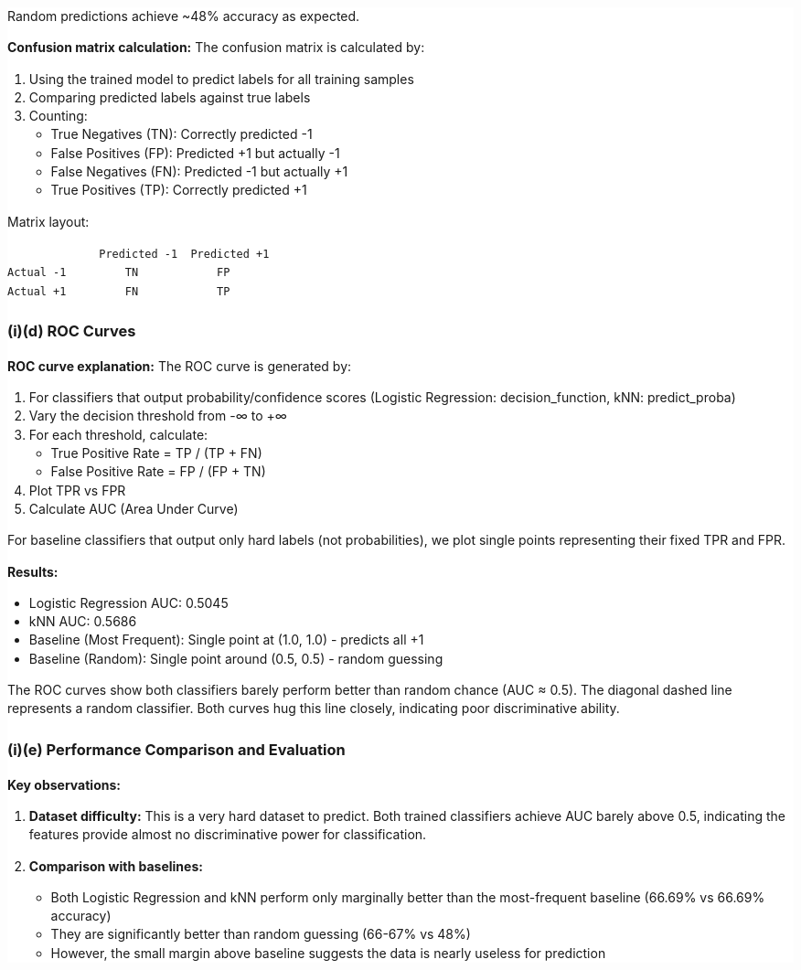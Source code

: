 Random predictions achieve ~48% accuracy as expected.

**Confusion matrix calculation:**
The confusion matrix is calculated by:
1. Using the trained model to predict labels for all training samples
2. Comparing predicted labels against true labels
3. Counting:
   - True Negatives (TN): Correctly predicted -1
   - False Positives (FP): Predicted +1 but actually -1
   - False Negatives (FN): Predicted -1 but actually +1
   - True Positives (TP): Correctly predicted +1

Matrix layout:
```
              Predicted -1  Predicted +1
Actual -1         TN            FP
Actual +1         FN            TP
```

### (i)(d) ROC Curves

**ROC curve explanation:**
The ROC curve is generated by:
1. For classifiers that output probability/confidence scores (Logistic Regression: decision_function, kNN: predict_proba)
2. Vary the decision threshold from -∞ to +∞
3. For each threshold, calculate:
   - True Positive Rate = TP / (TP + FN)
   - False Positive Rate = FP / (FP + TN)
4. Plot TPR vs FPR
5. Calculate AUC (Area Under Curve)

For baseline classifiers that output only hard labels (not probabilities), we plot single points representing their fixed TPR and FPR.

**Results:**
- Logistic Regression AUC: 0.5045
- kNN AUC: 0.5686
- Baseline (Most Frequent): Single point at (1.0, 1.0) - predicts all +1
- Baseline (Random): Single point around (0.5, 0.5) - random guessing

The ROC curves show both classifiers barely perform better than random chance (AUC ≈ 0.5). The diagonal dashed line represents a random classifier. Both curves hug this line closely, indicating poor discriminative ability.

### (i)(e) Performance Comparison and Evaluation

**Key observations:**

1. **Dataset difficulty:** This is a very hard dataset to predict. Both trained classifiers achieve AUC barely above 0.5, indicating the features provide almost no discriminative power for classification.

2. **Comparison with baselines:**
   - Both Logistic Regression and kNN perform only marginally better than the most-frequent baseline (66.69% vs 66.69% accuracy)
   - They are significantly better than random guessing (66-67% vs 48%)
   - However, the small margin above baseline suggests the data is nearly useless for prediction

